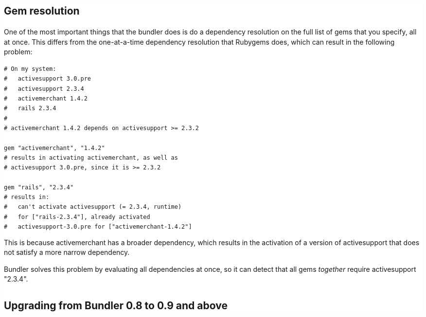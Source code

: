 ## Gem resolution

One of the most important things that the bundler does is do a
dependency resolution on the full list of gems that you specify, all
at once. This differs from the one-at-a-time dependency resolution that
Rubygems does, which can result in the following problem:

    # On my system:
    #   activesupport 3.0.pre
    #   activesupport 2.3.4
    #   activemerchant 1.4.2
    #   rails 2.3.4
    #
    # activemerchant 1.4.2 depends on activesupport >= 2.3.2

    gem "activemerchant", "1.4.2"
    # results in activating activemerchant, as well as
    # activesupport 3.0.pre, since it is >= 2.3.2

    gem "rails", "2.3.4"
    # results in:
    #   can't activate activesupport (= 2.3.4, runtime)
    #   for ["rails-2.3.4"], already activated
    #   activesupport-3.0.pre for ["activemerchant-1.4.2"]

This is because activemerchant has a broader dependency, which results
in the activation of a version of activesupport that does not satisfy
a more narrow dependency.

Bundler solves this problem by evaluating all dependencies at once,
so it can detect that all gems *together* require activesupport "2.3.4".

## Upgrading from Bundler 0.8 to 0.9 and above
